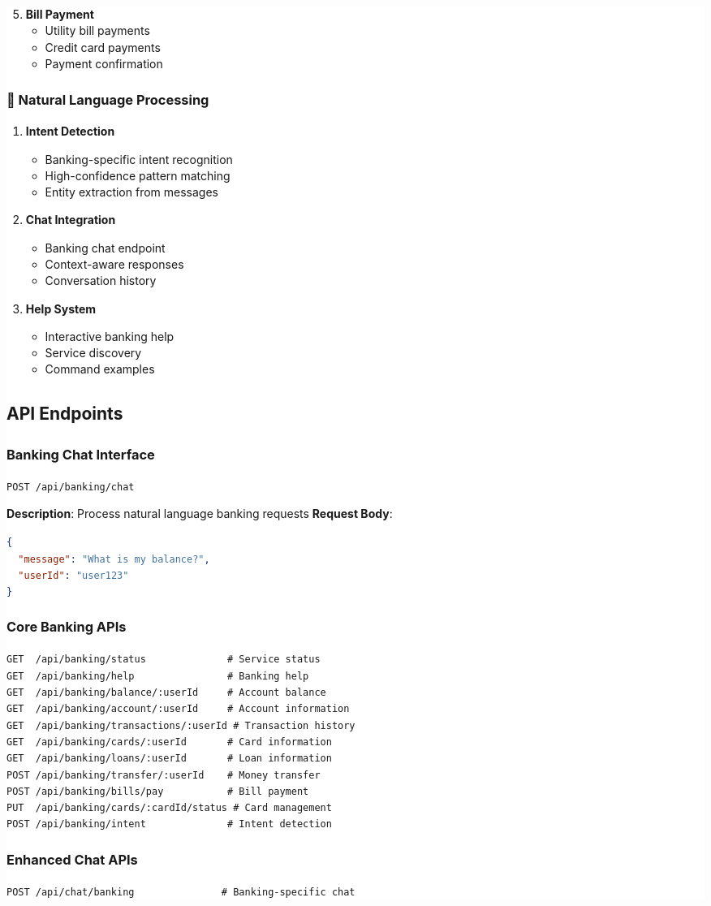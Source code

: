 5. **Bill Payment**
   - Utility bill payments
   - Credit card payments
   - Payment confirmation

### 🤖 Natural Language Processing
1. **Intent Detection**
   - Banking-specific intent recognition
   - High-confidence pattern matching
   - Entity extraction from messages

2. **Chat Integration**
   - Banking chat endpoint
   - Context-aware responses
   - Conversation history

3. **Help System**
   - Interactive banking help
   - Service discovery
   - Command examples

## API Endpoints

### Banking Chat Interface
```
POST /api/banking/chat
```
**Description**: Process natural language banking requests
**Request Body**:
```json
{
  "message": "What is my balance?",
  "userId": "user123"
}
```

### Core Banking APIs
```
GET  /api/banking/status              # Service status
GET  /api/banking/help                # Banking help
GET  /api/banking/balance/:userId     # Account balance
GET  /api/banking/account/:userId     # Account information
GET  /api/banking/transactions/:userId # Transaction history
GET  /api/banking/cards/:userId       # Card information
GET  /api/banking/loans/:userId       # Loan information
POST /api/banking/transfer/:userId    # Money transfer
POST /api/banking/bills/pay           # Bill payment
PUT  /api/banking/cards/:cardId/status # Card management
POST /api/banking/intent              # Intent detection
```

### Enhanced Chat APIs
```
POST /api/chat/banking               # Banking-specific chat
```
